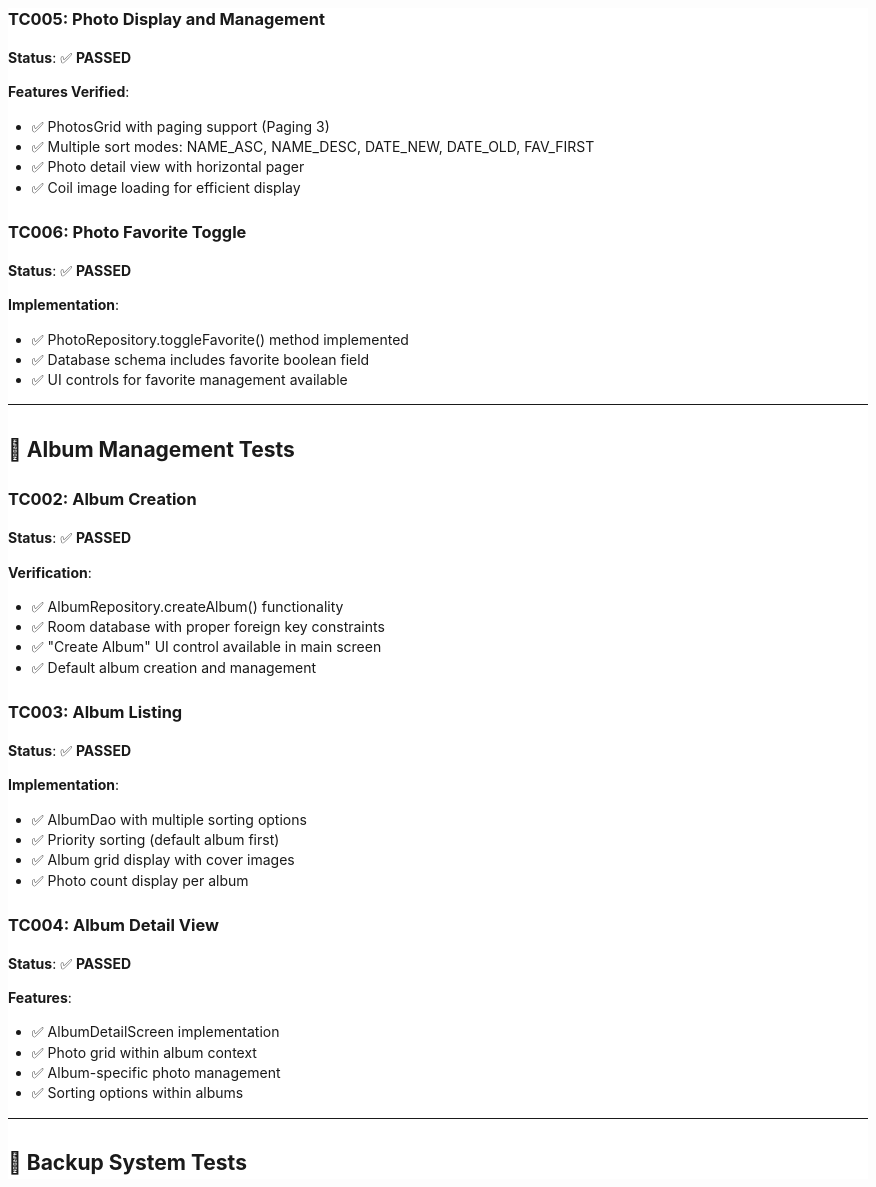 ### TC005: Photo Display and Management
**Status**: ✅ **PASSED**

**Features Verified**:
- ✅ PhotosGrid with paging support (Paging 3)
- ✅ Multiple sort modes: NAME_ASC, NAME_DESC, DATE_NEW, DATE_OLD, FAV_FIRST
- ✅ Photo detail view with horizontal pager
- ✅ Coil image loading for efficient display

### TC006: Photo Favorite Toggle
**Status**: ✅ **PASSED**

**Implementation**:
- ✅ PhotoRepository.toggleFavorite() method implemented
- ✅ Database schema includes favorite boolean field
- ✅ UI controls for favorite management available

---

## 📁 **Album Management Tests**

### TC002: Album Creation
**Status**: ✅ **PASSED**

**Verification**:
- ✅ AlbumRepository.createAlbum() functionality
- ✅ Room database with proper foreign key constraints
- ✅ "Create Album" UI control available in main screen
- ✅ Default album creation and management

### TC003: Album Listing
**Status**: ✅ **PASSED**

**Implementation**:
- ✅ AlbumDao with multiple sorting options
- ✅ Priority sorting (default album first)
- ✅ Album grid display with cover images
- ✅ Photo count display per album

### TC004: Album Detail View
**Status**: ✅ **PASSED**

**Features**:
- ✅ AlbumDetailScreen implementation
- ✅ Photo grid within album context
- ✅ Album-specific photo management
- ✅ Sorting options within albums

---

## 💾 **Backup System Tests**
